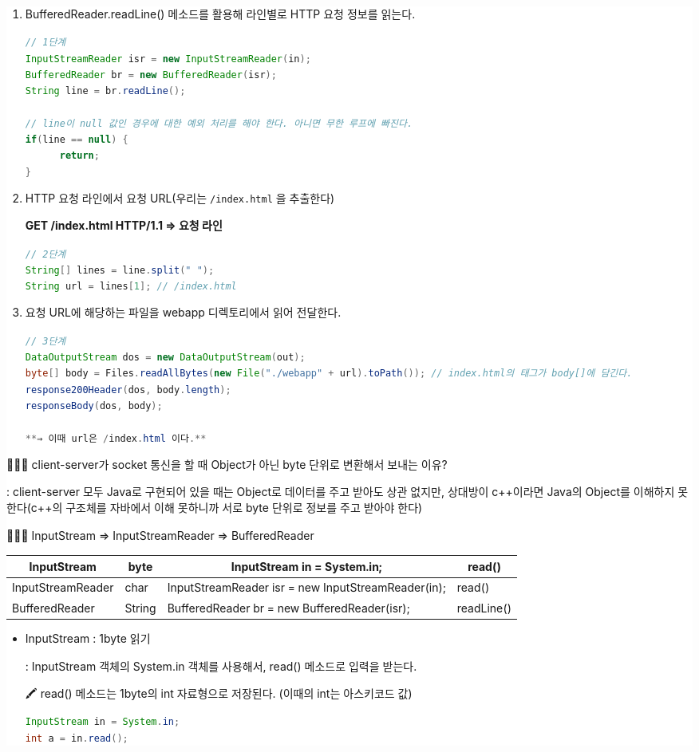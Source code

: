 1. BufferedReader.readLine() 메소드를 활용해 라인별로 HTTP 요청 정보를 읽는다.
    
    ```java
    // 1단계
    InputStreamReader isr = new InputStreamReader(in);
    BufferedReader br = new BufferedReader(isr);
    String line = br.readLine();
            	
    // line이 null 값인 경우에 대한 예외 처리를 해야 한다. 아니면 무한 루프에 빠진다.
    if(line == null) {
          return;
    }
    ```
    

1. HTTP 요청 라인에서 요청 URL(우리는 `/index.html` 을 추출한다)
    
    **GET /index.html HTTP/1.1  ⇒ 요청 라인**
    
    ```java
    // 2단계
    String[] lines = line.split(" ");
    String url = lines[1]; // /index.html
    ```
    

1. 요청 URL에 해당하는 파일을 webapp 디렉토리에서 읽어 전달한다.
    
    ```java
    // 3단계
    DataOutputStream dos = new DataOutputStream(out);
    byte[] body = Files.readAllBytes(new File("./webapp" + url).toPath()); // index.html의 태그가 body[]에 담긴다.
    response200Header(dos, body.length);
    responseBody(dos, body);
    
    **⇒ 이때 url은 /index.html 이다.**
    ```
    

💁🏻‍♀️ client-server가 socket 통신을 할 때 Object가 아닌 byte 단위로 변환해서 보내는 이유?

: client-server 모두 Java로 구현되어 있을 때는 Object로 데이터를 주고 받아도 상관 없지만, 상대방이 c++이라면 Java의 Object를 이해하지 못한다(c++의 구조체를 자바에서 이해 못하니까 서로 byte 단위로 정보를 주고 받아야 한다)

💁🏻‍♀️ InputStream ⇒ InputStreamReader ⇒ BufferedReader

| InputStream | byte | InputStream in = System.in; | read() |
| --- | --- | --- | --- |
| InputStreamReader | char | InputStreamReader isr = new InputStreamReader(in); | read() |
| BufferedReader | String | BufferedReader br = new BufferedReader(isr); | readLine() |
- InputStream : 1byte 읽기
    
    : InputStream 객체의 System.in 객체를 사용해서, read() 메소드로 입력을 받는다.
    
    🖍️ read() 메소드는 1byte의 int 자료형으로 저장된다. (이때의 int는 아스키코드 값)
    
    ```java
    InputStream in = System.in;
    int a = in.read();
    ```
    
